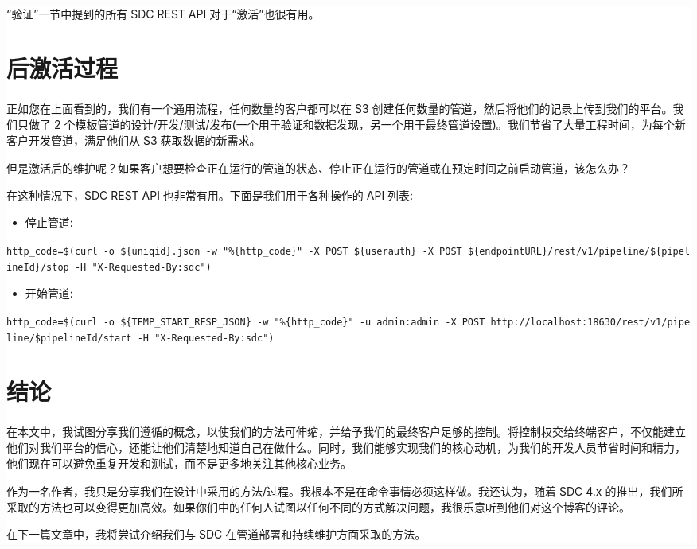 “验证”一节中提到的所有 SDC REST API 对于“激活”也很有用。

# 后激活过程

正如您在上面看到的，我们有一个通用流程，任何数量的客户都可以在 S3 创建任何数量的管道，然后将他们的记录上传到我们的平台。我们只做了 2 个模板管道的设计/开发/测试/发布(一个用于验证和数据发现，另一个用于最终管道设置)。我们节省了大量工程时间，为每个新客户开发管道，满足他们从 S3 获取数据的新需求。

但是激活后的维护呢？如果客户想要检查正在运行的管道的状态、停止正在运行的管道或在预定时间之前启动管道，该怎么办？

在这种情况下，SDC REST API 也非常有用。下面是我们用于各种操作的 API 列表:

*   停止管道:

```
http_code=$(curl -o ${uniqid}.json -w "%{http_code}" -X POST ${userauth} -X POST ${endpointURL}/rest/v1/pipeline/${pipelineId}/stop -H "X-Requested-By:sdc")
```

*   开始管道:

```
http_code=$(curl -o ${TEMP_START_RESP_JSON} -w "%{http_code}" -u admin:admin -X POST http://localhost:18630/rest/v1/pipeline/$pipelineId/start -H "X-Requested-By:sdc")
```

# 结论

在本文中，我试图分享我们遵循的概念，以使我们的方法可伸缩，并给予我们的最终客户足够的控制。将控制权交给终端客户，不仅能建立他们对我们平台的信心，还能让他们清楚地知道自己在做什么。同时，我们能够实现我们的核心动机，为我们的开发人员节省时间和精力，他们现在可以避免重复开发和测试，而不是更多地关注其他核心业务。

作为一名作者，我只是分享我们在设计中采用的方法/过程。我根本不是在命令事情必须这样做。我还认为，随着 SDC 4.x 的推出，我们所采取的方法也可以变得更加高效。如果你们中的任何人试图以任何不同的方式解决问题，我很乐意听到他们对这个博客的评论。

在下一篇文章中，我将尝试介绍我们与 SDC 在管道部署和持续维护方面采取的方法。